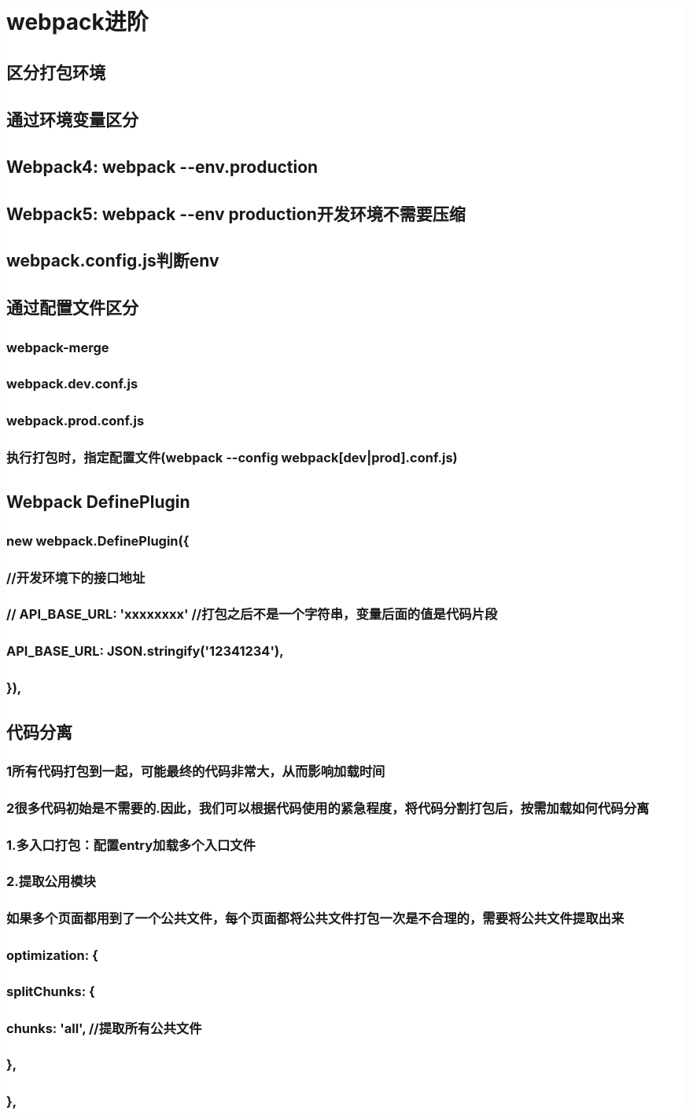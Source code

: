 # webpack进阶
## 区分打包环境
## 通过环境变量区分
## Webpack4: webpack --env.production
## Webpack5: webpack --env production开发环境不需要压缩
## webpack.config.js判断env

## 通过配置文件区分
### webpack-merge
### webpack.dev.conf.js
### webpack.prod.conf.js
### 执行打包时，指定配置文件(webpack --config webpack[dev|prod].conf.js)

## Webpack DefinePlugin
### 		new webpack.DefinePlugin({
###			//开发环境下的接口地址
###			// API_BASE_URL: 'xxxxxxxx' //打包之后不是一个字符串，变量后面的值是代码片段
###			API_BASE_URL: JSON.stringify('12341234'),
###		}),

## 代码分离
### 1所有代码打包到一起，可能最终的代码非常大，从而影响加载时间
### 2很多代码初始是不需要的.因此，我们可以根据代码使用的紧急程度，将代码分割打包后，按需加载如何代码分离

### 1.多入口打包：配置entry加载多个入口文件

### 2.提取公用模块
### 如果多个页面都用到了一个公共文件，每个页面都将公共文件打包一次是不合理的，需要将公共文件提取出来
###		optimization: {
###			splitChunks: {
###				chunks: 'all', //提取所有公共文件
###			},
###		},
